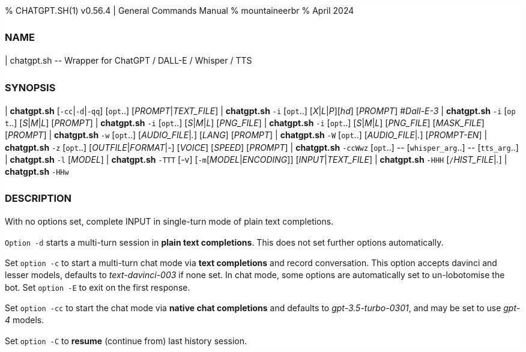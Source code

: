 % CHATGPT.SH(1) v0.56.4 | General Commands Manual
% mountaineerbr
% April 2024


### NAME

|    chatgpt.sh \-- Wrapper for ChatGPT / DALL-E / Whisper / TTS


### SYNOPSIS

|    **chatgpt.sh** \[`-cc`|`-d`|`-qq`] \[`opt`..] \[_PROMPT_|_TEXT_FILE_]
|    **chatgpt.sh** `-i` \[`opt`..] \[_X_|_L_|_P_]\[_hd_] \[_PROMPT_]  #_Dall-E-3_
|    **chatgpt.sh** `-i` \[`opt`..] \[_S_|_M_|_L_] \[_PROMPT_]
|    **chatgpt.sh** `-i` \[`opt`..] \[_S_|_M_|_L_] \[_PNG_FILE_]
|    **chatgpt.sh** `-i` \[`opt`..] \[_S_|_M_|_L_] \[_PNG_FILE_] \[_MASK_FILE_] \[_PROMPT_]
|    **chatgpt.sh** `-w` \[`opt`..] \[_AUDIO_FILE_|_._] \[_LANG_] \[_PROMPT_]
|    **chatgpt.sh** `-W` \[`opt`..] \[_AUDIO_FILE_|_._] \[_PROMPT-EN_]
|    **chatgpt.sh** `-z` \[`opt`..] \[_OUTFILE_|_FORMAT_|_-_] \[_VOICE_] \[_SPEED_] \[_PROMPT_]
|    **chatgpt.sh** `-ccWwz` \[`opt`..] \-- \[`whisper_arg`..] \-- \[`tts_arg`..] 
|    **chatgpt.sh** `-l` \[_MODEL_]
|    **chatgpt.sh** `-TTT` \[-v] \[`-m`\[_MODEL_|_ENCODING_]] \[_INPUT_|_TEXT_FILE_]
|    **chatgpt.sh** `-HHH` \[`/`_HIST_FILE_|_._]
|    **chatgpt.sh** `-HHw`


### DESCRIPTION

With no options set, complete INPUT in single-turn mode of
plain text completions. 

`Option -d` starts a multi-turn session in **plain text completions**.
This does not set further options automatically.

Set `option -c` to start a multi-turn chat mode via **text completions**
and record conversation. This option accepts davinci and lesser models,
defaults to _text-davinci-003_ if none set. In chat mode, some options
are automatically set to un-lobotomise the bot.
Set `option -E` to exit on the first response.

Set `option -cc` to start the chat mode via **native chat completions**
and defaults to _gpt-3.5-turbo-0301_, and may be set to use _gpt-4_ models.

Set `option -C` to **resume** (continue from) last history session.
